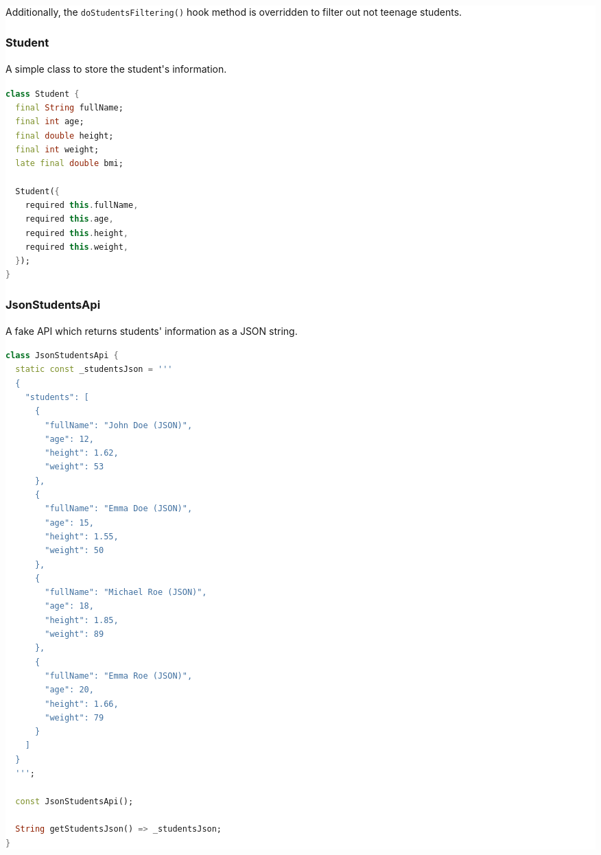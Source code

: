 Additionally, the `doStudentsFiltering()` hook method is overridden to filter out not teenage students.

### Student

A simple class to store the student's information.

```dart title="student.dart"
class Student {
  final String fullName;
  final int age;
  final double height;
  final int weight;
  late final double bmi;

  Student({
    required this.fullName,
    required this.age,
    required this.height,
    required this.weight,
  });
}
```

### JsonStudentsApi

A fake API which returns students' information as a JSON string.

```dart title="json_students_api.dart"
class JsonStudentsApi {
  static const _studentsJson = '''
  {
    "students": [
      {
        "fullName": "John Doe (JSON)",
        "age": 12,
        "height": 1.62,
        "weight": 53
      },
      {
        "fullName": "Emma Doe (JSON)",
        "age": 15,
        "height": 1.55,
        "weight": 50
      },
      {
        "fullName": "Michael Roe (JSON)",
        "age": 18,
        "height": 1.85,
        "weight": 89
      },
      {
        "fullName": "Emma Roe (JSON)",
        "age": 20,
        "height": 1.66,
        "weight": 79
      }
    ]
  }
  ''';

  const JsonStudentsApi();

  String getStudentsJson() => _studentsJson;
}
```